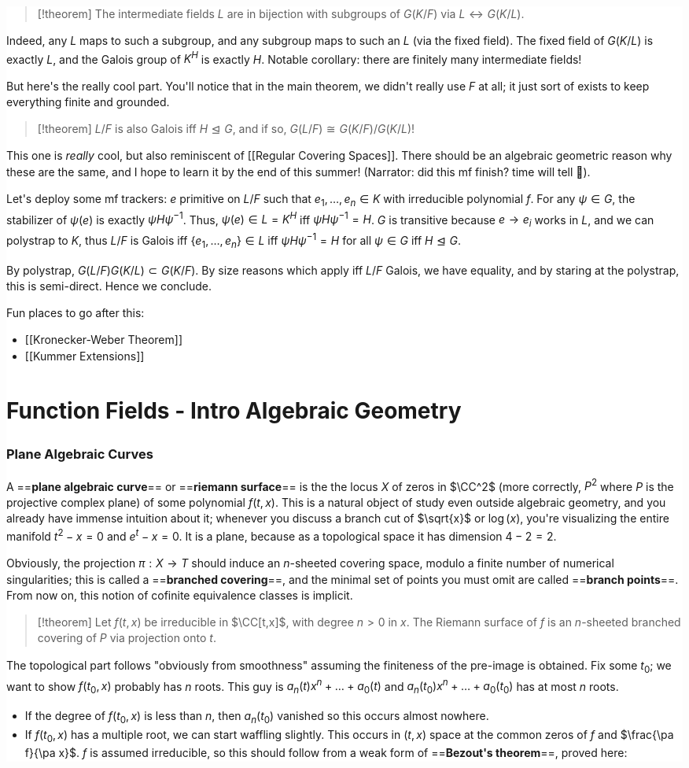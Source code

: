 >[!theorem]
>The intermediate fields $L$ are in bijection with subgroups of $G(K/F)$ via $L\leftrightarrow G(K/L)$.

Indeed, any $L$ maps to such a subgroup, and any subgroup maps to such an $L$ (via the fixed field). The fixed field of $G(K/L)$ is exactly $L$, and the Galois group of $K^H$ is exactly $H$. Notable corollary: there are finitely many intermediate fields!

But here's the really cool part. You'll notice that in the main theorem, we didn't really use $F$ at all; it just sort of exists to keep everything finite and grounded.

>[!theorem]
>$L/F$ is also Galois iff $H\trianglelefteq G$, and if so, $G(L/F) \cong G(K/F) / G(K/L)$!

This one is *really* cool, but also reminiscent of [[Regular Covering Spaces]]. There should be an algebraic geometric reason why these are the same, and I hope to learn it by the end of this summer! (Narrator: did this mf finish? time will tell 🤡).

Let's deploy some mf trackers: $e$ primitive on $L/F$ such that $e_1,\dots,e_n\in K$ with irreducible polynomial $f$. For any $\psi\in G$, the stabilizer of $\psi(e)$ is exactly $\psi H \psi^{-1}$. Thus, $\psi(e) \in L = K^H$ iff $\psi H \psi^{-1} = H$. $G$ is transitive because $e\to e_i$ works in $L$, and we can polystrap to $K$, thus $L/F$ is Galois iff $\{e_1,\dots, e_n\}\in L$ iff $\psi H\psi^{-1} = H$ for all $\psi\in G$ iff $H\trianglelefteq G$.

By polystrap, $G(L/F)G(K/L)\subset G(K/F)$. By size reasons which apply iff $L/F$ Galois, we have equality, and by staring at the polystrap, this is semi-direct. Hence we conclude.

Fun places to go after this:
- [[Kronecker-Weber Theorem]]
- [[Kummer Extensions]]

# Function Fields - Intro Algebraic Geometry

### Plane Algebraic Curves

A ==**plane algebraic curve**== or ==**riemann surface**== is the the locus $X$ of zeros in $\CC^2$ (more correctly, $P^2$ where $P$ is the projective complex plane) of some polynomial $f(t,x)$. This is a natural object of study even outside algebraic geometry, and you already have immense intuition about it; whenever you discuss a branch cut of $\sqrt{x}$ or $\log(x)$, you're visualizing the entire manifold $t^2 - x = 0$ and $e^t - x = 0$. It is a plane, because as a topological space it has dimension $4 - 2 = 2$.

Obviously, the projection $\pi:X\to T$ should induce an $n$-sheeted covering space, modulo a finite number of numerical singularities; this is called a ==**branched covering**==, and the minimal set of points you must omit are called ==**branch points**==. From now on, this notion of cofinite equivalence classes is implicit. 

>[!theorem]
>Let $f(t,x)$ be irreducible in $\CC[t,x]$, with degree $n > 0$ in $x$. The Riemann surface of $f$ is an $n$-sheeted branched covering of $P$ via projection onto $t$.

The topological part follows "obviously from smoothness" assuming the finiteness of the pre-image is obtained. Fix some $t_0$; we want to show $f(t_0, x)$ probably has $n$ roots. This guy is $a_n(t)x^n+\dots +a_0(t)$ and $a_n(t_0)x^n+\dots+a_0(t_0)$ has at most $n$ roots.
- If the degree of $f(t_0, x)$ is less than $n$, then $a_n(t_0)$ vanished so this occurs almost nowhere.
- If $f(t_0, x)$ has a multiple root, we can start waffling slightly. This occurs in $(t,x)$ space at the common zeros of $f$ and $\frac{\pa f}{\pa x}$. $f$ is assumed irreducible, so this should follow from a weak form of ==**Bezout's theorem**==, proved here:
